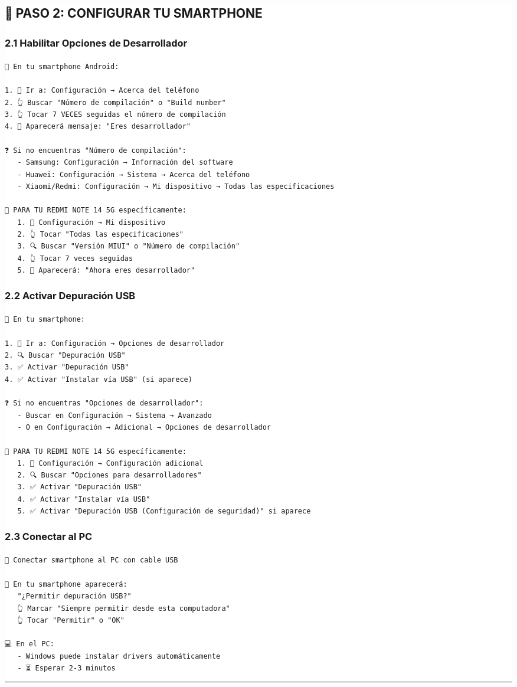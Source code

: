 
## 📱 PASO 2: CONFIGURAR TU SMARTPHONE

### 2.1 Habilitar Opciones de Desarrollador
```
📱 En tu smartphone Android:

1. 🔧 Ir a: Configuración → Acerca del teléfono
2. 👆 Buscar "Número de compilación" o "Build number"
3. 👆 Tocar 7 VECES seguidas el número de compilación
4. 🎉 Aparecerá mensaje: "Eres desarrollador"

❓ Si no encuentras "Número de compilación":
   - Samsung: Configuración → Información del software
   - Huawei: Configuración → Sistema → Acerca del teléfono
   - Xiaomi/Redmi: Configuración → Mi dispositivo → Todas las especificaciones
   
🎯 PARA TU REDMI NOTE 14 5G específicamente:
   1. 🔧 Configuración → Mi dispositivo
   2. 👆 Tocar "Todas las especificaciones"
   3. 🔍 Buscar "Versión MIUI" o "Número de compilación"
   4. 👆 Tocar 7 veces seguidas
   5. 🎉 Aparecerá: "Ahora eres desarrollador"
```

### 2.2 Activar Depuración USB
```
📱 En tu smartphone:

1. 🔧 Ir a: Configuración → Opciones de desarrollador
2. 🔍 Buscar "Depuración USB"
3. ✅ Activar "Depuración USB"
4. ✅ Activar "Instalar vía USB" (si aparece)

❓ Si no encuentras "Opciones de desarrollador":
   - Buscar en Configuración → Sistema → Avanzado
   - O en Configuración → Adicional → Opciones de desarrollador

🎯 PARA TU REDMI NOTE 14 5G específicamente:
   1. 🔧 Configuración → Configuración adicional
   2. 🔍 Buscar "Opciones para desarrolladores"
   3. ✅ Activar "Depuración USB"
   4. ✅ Activar "Instalar vía USB"
   5. ✅ Activar "Depuración USB (Configuración de seguridad)" si aparece
```

### 2.3 Conectar al PC
```
🔌 Conectar smartphone al PC con cable USB

📱 En tu smartphone aparecerá:
   "¿Permitir depuración USB?"
   👆 Marcar "Siempre permitir desde esta computadora"
   👆 Tocar "Permitir" o "OK"

💻 En el PC:
   - Windows puede instalar drivers automáticamente
   - ⏳ Esperar 2-3 minutos
```

---